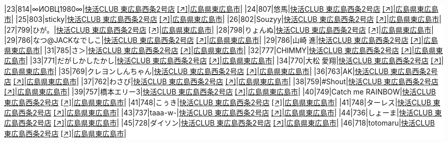 |23|814|<span class="rank-name-pd">∞ИОВЦ1980∞</span>|<a href="/darts/rank/shops/78736.html">快活CLUB 東広島西条2号店</a> <a href="https://vs.phoenixdarts.com/jp/shop/shopDetailInfo/s_78736?s_seq=78736">[↗]</a>|<a href="/darts/rank/広島県/東広島市">広島県東広島市</a>|
|24|807|<span class="rank-name-pd">悠馬</span>|<a href="/darts/rank/shops/78736.html">快活CLUB 東広島西条2号店</a> <a href="https://vs.phoenixdarts.com/jp/shop/shopDetailInfo/s_78736?s_seq=78736">[↗]</a>|<a href="/darts/rank/広島県/東広島市">広島県東広島市</a>|
|25|803|<span class="rank-name-pd">sticky</span>|<a href="/darts/rank/shops/78736.html">快活CLUB 東広島西条2号店</a> <a href="https://vs.phoenixdarts.com/jp/shop/shopDetailInfo/s_78736?s_seq=78736">[↗]</a>|<a href="/darts/rank/広島県/東広島市">広島県東広島市</a>|
|26|802|<span class="rank-name-pd">Souzyy</span>|<a href="/darts/rank/shops/78736.html">快活CLUB 東広島西条2号店</a> <a href="https://vs.phoenixdarts.com/jp/shop/shopDetailInfo/s_78736?s_seq=78736">[↗]</a>|<a href="/darts/rank/広島県/東広島市">広島県東広島市</a>|
|27|799|<span class="rank-name-pd">ひが。</span>|<a href="/darts/rank/shops/78736.html">快活CLUB 東広島西条2号店</a> <a href="https://vs.phoenixdarts.com/jp/shop/shopDetailInfo/s_78736?s_seq=78736">[↗]</a>|<a href="/darts/rank/広島県/東広島市">広島県東広島市</a>|
|28|798|<span class="rank-name-pd">りょんぬ</span>|<a href="/darts/rank/shops/78736.html">快活CLUB 東広島西条2号店</a> <a href="https://vs.phoenixdarts.com/jp/shop/shopDetailInfo/s_78736?s_seq=78736">[↗]</a>|<a href="/darts/rank/広島県/東広島市">広島県東広島市</a>|
|29|786|<span class="rank-name-pd">なつ@JACKなでしこ</span>|<a href="/darts/rank/shops/78736.html">快活CLUB 東広島西条2号店</a> <a href="https://vs.phoenixdarts.com/jp/shop/shopDetailInfo/s_78736?s_seq=78736">[↗]</a>|<a href="/darts/rank/広島県/東広島市">広島県東広島市</a>|
|29|786|<span class="rank-name-pd"><span class="pro-icon-pd"></span>山崎 進</span>|<a href="/darts/rank/shops/78736.html">快活CLUB 東広島西条2号店</a> <a href="https://vs.phoenixdarts.com/jp/shop/shopDetailInfo/s_78736?s_seq=78736">[↗]</a>|<a href="/darts/rank/広島県/東広島市">広島県東広島市</a>|
|31|785|<span class="rank-name-pd">さ＞</span>|<a href="/darts/rank/shops/78736.html">快活CLUB 東広島西条2号店</a> <a href="https://vs.phoenixdarts.com/jp/shop/shopDetailInfo/s_78736?s_seq=78736">[↗]</a>|<a href="/darts/rank/広島県/東広島市">広島県東広島市</a>|
|32|777|<span class="rank-name-pd">CHIMMY</span>|<a href="/darts/rank/shops/78736.html">快活CLUB 東広島西条2号店</a> <a href="https://vs.phoenixdarts.com/jp/shop/shopDetailInfo/s_78736?s_seq=78736">[↗]</a>|<a href="/darts/rank/広島県/東広島市">広島県東広島市</a>|
|33|771|<span class="rank-name-pd">だがしかしたかし</span>|<a href="/darts/rank/shops/78736.html">快活CLUB 東広島西条2号店</a> <a href="https://vs.phoenixdarts.com/jp/shop/shopDetailInfo/s_78736?s_seq=78736">[↗]</a>|<a href="/darts/rank/広島県/東広島市">広島県東広島市</a>|
|34|770|<span class="rank-name-pd">大松 愛翔</span>|<a href="/darts/rank/shops/78736.html">快活CLUB 東広島西条2号店</a> <a href="https://vs.phoenixdarts.com/jp/shop/shopDetailInfo/s_78736?s_seq=78736">[↗]</a>|<a href="/darts/rank/広島県/東広島市">広島県東広島市</a>|
|35|769|<span class="rank-name-pd">クレヨンしんちゃん</span>|<a href="/darts/rank/shops/78736.html">快活CLUB 東広島西条2号店</a> <a href="https://vs.phoenixdarts.com/jp/shop/shopDetailInfo/s_78736?s_seq=78736">[↗]</a>|<a href="/darts/rank/広島県/東広島市">広島県東広島市</a>|
|36|763|<span class="rank-name-pd">AK</span>|<a href="/darts/rank/shops/78736.html">快活CLUB 東広島西条2号店</a> <a href="https://vs.phoenixdarts.com/jp/shop/shopDetailInfo/s_78736?s_seq=78736">[↗]</a>|<a href="/darts/rank/広島県/東広島市">広島県東広島市</a>|
|37|762|<span class="rank-name-pd">わさび</span>|<a href="/darts/rank/shops/78736.html">快活CLUB 東広島西条2号店</a> <a href="https://vs.phoenixdarts.com/jp/shop/shopDetailInfo/s_78736?s_seq=78736">[↗]</a>|<a href="/darts/rank/広島県/東広島市">広島県東広島市</a>|
|38|759|<span class="rank-name-pd">#Shout</span>|<a href="/darts/rank/shops/78736.html">快活CLUB 東広島西条2号店</a> <a href="https://vs.phoenixdarts.com/jp/shop/shopDetailInfo/s_78736?s_seq=78736">[↗]</a>|<a href="/darts/rank/広島県/東広島市">広島県東広島市</a>|
|39|757|<span class="rank-name-pd">橋本エリー3</span>|<a href="/darts/rank/shops/78736.html">快活CLUB 東広島西条2号店</a> <a href="https://vs.phoenixdarts.com/jp/shop/shopDetailInfo/s_78736?s_seq=78736">[↗]</a>|<a href="/darts/rank/広島県/東広島市">広島県東広島市</a>|
|40|749|<span class="rank-name-pd">Catch me RAINBOW</span>|<a href="/darts/rank/shops/78736.html">快活CLUB 東広島西条2号店</a> <a href="https://vs.phoenixdarts.com/jp/shop/shopDetailInfo/s_78736?s_seq=78736">[↗]</a>|<a href="/darts/rank/広島県/東広島市">広島県東広島市</a>|
|41|748|<span class="rank-name-pd">こぅき</span>|<a href="/darts/rank/shops/78736.html">快活CLUB 東広島西条2号店</a> <a href="https://vs.phoenixdarts.com/jp/shop/shopDetailInfo/s_78736?s_seq=78736">[↗]</a>|<a href="/darts/rank/広島県/東広島市">広島県東広島市</a>|
|41|748|<span class="rank-name-pd">ターレス</span>|<a href="/darts/rank/shops/78736.html">快活CLUB 東広島西条2号店</a> <a href="https://vs.phoenixdarts.com/jp/shop/shopDetailInfo/s_78736?s_seq=78736">[↗]</a>|<a href="/darts/rank/広島県/東広島市">広島県東広島市</a>|
|43|737|<span class="rank-name-pd">taaa-w-</span>|<a href="/darts/rank/shops/78736.html">快活CLUB 東広島西条2号店</a> <a href="https://vs.phoenixdarts.com/jp/shop/shopDetailInfo/s_78736?s_seq=78736">[↗]</a>|<a href="/darts/rank/広島県/東広島市">広島県東広島市</a>|
|44|736|<span class="rank-name-pd">しょーま</span>|<a href="/darts/rank/shops/78736.html">快活CLUB 東広島西条2号店</a> <a href="https://vs.phoenixdarts.com/jp/shop/shopDetailInfo/s_78736?s_seq=78736">[↗]</a>|<a href="/darts/rank/広島県/東広島市">広島県東広島市</a>|
|45|728|<span class="rank-name-pd">ダイソン</span>|<a href="/darts/rank/shops/78736.html">快活CLUB 東広島西条2号店</a> <a href="https://vs.phoenixdarts.com/jp/shop/shopDetailInfo/s_78736?s_seq=78736">[↗]</a>|<a href="/darts/rank/広島県/東広島市">広島県東広島市</a>|
|46|718|<span class="rank-name-pd">totomaru</span>|<a href="/darts/rank/shops/78736.html">快活CLUB 東広島西条2号店</a> <a href="https://vs.phoenixdarts.com/jp/shop/shopDetailInfo/s_78736?s_seq=78736">[↗]</a>|<a href="/darts/rank/広島県/東広島市">広島県東広島市</a>|